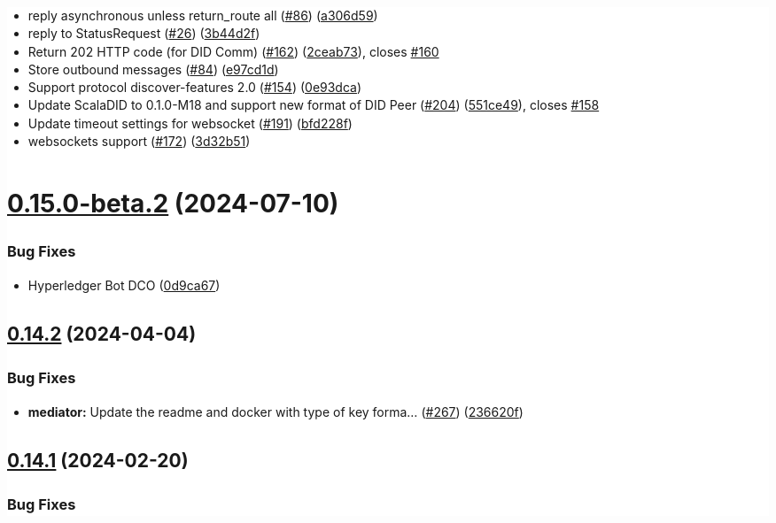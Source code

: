 * reply asynchronous unless return_route all ([#86](https://github.com/hyperledger/identus-mediator/issues/86)) ([a306d59](https://github.com/hyperledger/identus-mediator/commit/a306d5979be83cbca3f054d5c10408adf6d22b69))
* reply to StatusRequest ([#26](https://github.com/hyperledger/identus-mediator/issues/26)) ([3b44d2f](https://github.com/hyperledger/identus-mediator/commit/3b44d2f87985deb55c296dc7d3fda05b16a36e17))
* Return 202 HTTP code (for DID Comm) ([#162](https://github.com/hyperledger/identus-mediator/issues/162)) ([2ceab73](https://github.com/hyperledger/identus-mediator/commit/2ceab7333c23edab0b7b3ca5656aecdd04213082)), closes [#160](https://github.com/hyperledger/identus-mediator/issues/160)
* Store outbound messages ([#84](https://github.com/hyperledger/identus-mediator/issues/84)) ([e97cd1d](https://github.com/hyperledger/identus-mediator/commit/e97cd1d2bfba95e17afb74af2bf27ff0be217cc2))
* Support protocol discover-features 2.0 ([#154](https://github.com/hyperledger/identus-mediator/issues/154)) ([0e93dca](https://github.com/hyperledger/identus-mediator/commit/0e93dcaf881e5e990791306f61e34244bde5fa62))
* Update ScalaDID to 0.1.0-M18 and support new format of DID Peer ([#204](https://github.com/hyperledger/identus-mediator/issues/204)) ([551ce49](https://github.com/hyperledger/identus-mediator/commit/551ce4901707c0075d6cfcf896641727868a3da3)), closes [#158](https://github.com/hyperledger/identus-mediator/issues/158)
* Update timeout settings for websocket ([#191](https://github.com/hyperledger/identus-mediator/issues/191)) ([bfd228f](https://github.com/hyperledger/identus-mediator/commit/bfd228fa77d2ae0f76ed091e98ebd42849474e11))
* websockets support ([#172](https://github.com/hyperledger/identus-mediator/issues/172)) ([3d32b51](https://github.com/hyperledger/identus-mediator/commit/3d32b51bd357904c8ab19c53b98ac1c22bbb4b82))

# [0.15.0-beta.2](https://github.com/hyperledger/identus-mediator/compare/v0.15.0-beta.1...v0.15.0-beta.2) (2024-07-10)


### Bug Fixes

* Hyperledger Bot DCO ([0d9ca67](https://github.com/hyperledger/identus-mediator/commit/0d9ca67950dedca5c6f4389b17a70fd496073df3))

## [0.14.2](https://github.com/input-output-hk/atala-prism-mediator/compare/prism-mediator-v0.14.1...prism-mediator-v0.14.2) (2024-04-04)


### Bug Fixes

* **mediator:** Update the readme and docker with type of key forma… ([#267](https://github.com/input-output-hk/atala-prism-mediator/issues/267)) ([236620f](https://github.com/input-output-hk/atala-prism-mediator/commit/236620f8e8db2a9e07c4ee29c3cbb2411077f3b7))

## [0.14.1](https://github.com/input-output-hk/atala-prism-mediator/compare/prism-mediator-v0.14.0...prism-mediator-v0.14.1) (2024-02-20)


### Bug Fixes
